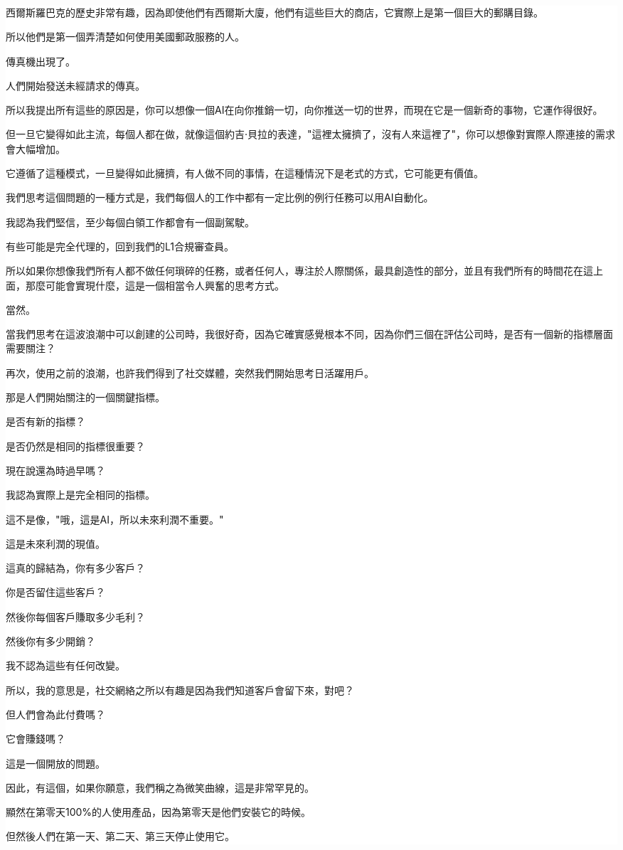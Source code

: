 西爾斯羅巴克的歷史非常有趣，因為即使他們有西爾斯大廈，他們有這些巨大的商店，它實際上是第一個巨大的郵購目錄。

所以他們是第一個弄清楚如何使用美國郵政服務的人。

傳真機出現了。

人們開始發送未經請求的傳真。

所以我提出所有這些的原因是，你可以想像一個AI在向你推銷一切，向你推送一切的世界，而現在它是一個新奇的事物，它運作得很好。

但一旦它變得如此主流，每個人都在做，就像這個約吉·貝拉的表達，"這裡太擁擠了，沒有人來這裡了"，你可以想像對實際人際連接的需求會大幅增加。

它遵循了這種模式，一旦變得如此擁擠，有人做不同的事情，在這種情況下是老式的方式，它可能更有價值。

我們思考這個問題的一種方式是，我們每個人的工作中都有一定比例的例行任務可以用AI自動化。

我認為我們堅信，至少每個白領工作都會有一個副駕駛。

有些可能是完全代理的，回到我們的L1合規審查員。

所以如果你想像我們所有人都不做任何瑣碎的任務，或者任何人，專注於人際關係，最具創造性的部分，並且有我們所有的時間花在這上面，那麼可能會實現什麼，這是一個相當令人興奮的思考方式。

當然。

當我們思考在這波浪潮中可以創建的公司時，我很好奇，因為它確實感覺根本不同，因為你們三個在評估公司時，是否有一個新的指標層面需要關注？

再次，使用之前的浪潮，也許我們得到了社交媒體，突然我們開始思考日活躍用戶。

那是人們開始關注的一個關鍵指標。

是否有新的指標？

是否仍然是相同的指標很重要？

現在說還為時過早嗎？

我認為實際上是完全相同的指標。

這不是像，"哦，這是AI，所以未來利潤不重要。"

這是未來利潤的現值。

這真的歸結為，你有多少客戶？

你是否留住這些客戶？

然後你每個客戶賺取多少毛利？

然後你有多少開銷？

我不認為這些有任何改變。

所以，我的意思是，社交網絡之所以有趣是因為我們知道客戶會留下來，對吧？

但人們會為此付費嗎？

它會賺錢嗎？

這是一個開放的問題。

因此，有這個，如果你願意，我們稱之為微笑曲線，這是非常罕見的。

顯然在第零天100%的人使用產品，因為第零天是他們安裝它的時候。

但然後人們在第一天、第二天、第三天停止使用它。
